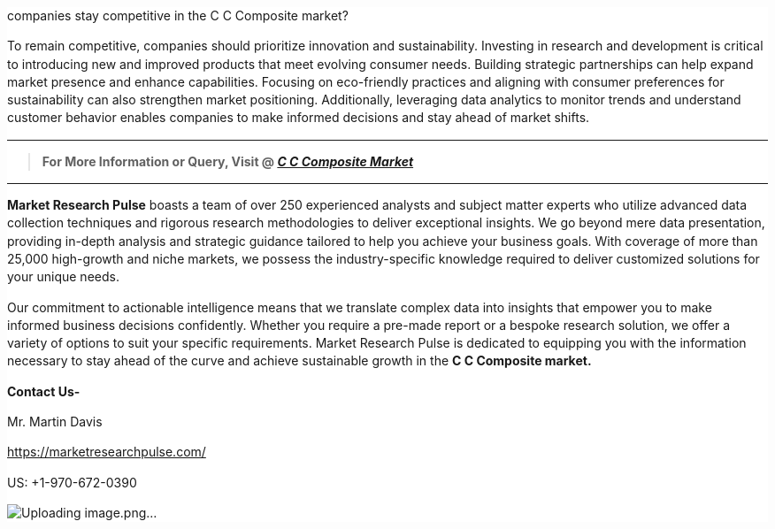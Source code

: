 companies stay competitive in the C C Composite market?</strong></p><p>To remain competitive, companies should prioritize innovation and sustainability. Investing in research and development is critical to introducing new and improved products that meet evolving consumer needs. Building strategic partnerships can help expand market presence and enhance capabilities. Focusing on eco-friendly practices and aligning with consumer preferences for sustainability can also strengthen market positioning. Additionally, leveraging data analytics to monitor trends and understand customer behavior enables companies to make informed decisions and stay ahead of market shifts.</p><hr /><blockquote><p><strong>For More Information or Query, Visit @&nbsp;<em><a href="https://marketresearchpulse.com/report/50601/c-c-composite-market?utm_source=Linkedin&utm_medium=020">C C Composite Market</a></em></strong></p></blockquote><hr /><p><strong>Market Research Pulse</strong> boasts a team of over 250 experienced analysts and subject matter experts who utilize advanced data collection techniques and rigorous research methodologies to deliver exceptional insights. We go beyond mere data presentation, providing in-depth analysis and strategic guidance tailored to help you achieve your business goals. With coverage of more than 25,000 high-growth and niche markets, we possess the industry-specific knowledge required to deliver customized solutions for your unique needs.</p><p>Our commitment to actionable intelligence means that we translate complex data into insights that empower you to make informed business decisions confidently. Whether you require a pre-made report or a bespoke research solution, we offer a variety of options to suit your specific requirements. Market Research Pulse is dedicated to equipping you with the information necessary to stay ahead of the curve and achieve sustainable growth in the <strong>C C Composite market.</strong></p><p><strong>Contact Us-</strong></p><p>Mr. Martin Davis</p><p>https://marketresearchpulse.com/</p><p>US: +1-970-672-0390</p>
![Uploading image.png…]()
